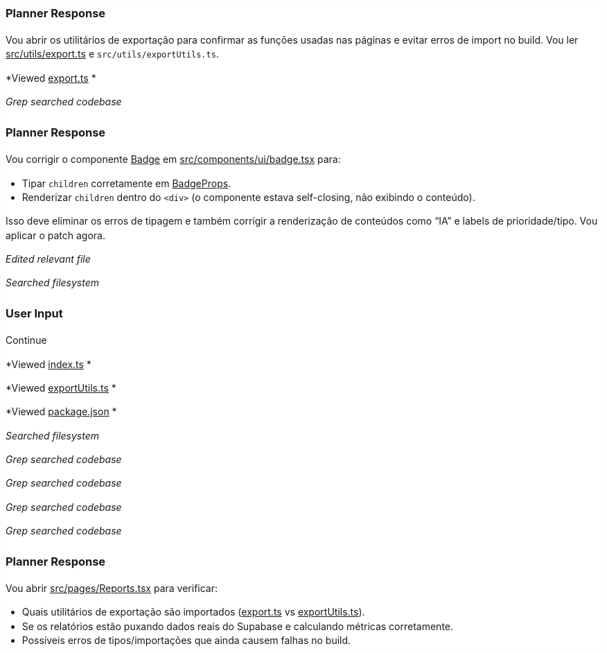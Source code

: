 ### Planner Response

Vou abrir os utilitários de exportação para confirmar as funções usadas nas páginas e evitar erros de import no build. Vou ler [src/utils/export.ts](cci:7://file:///c:/Users/paulo.ricardo/Desktop/Nova%20pasta%20%282%29/gotesting/src/utils/export.ts:0:0-0:0) e `src/utils/exportUtils.ts`.

*Viewed [export.ts](file:///c:/Users/paulo.ricardo/Desktop/Nova%20pasta%20%282%29/gotesting/src/utils/export.ts) *

*Grep searched codebase*

### Planner Response

Vou corrigir o componente [Badge](cci:1://file:///c:/Users/paulo.ricardo/Desktop/Nova%20pasta%20%282%29/gotesting/src/components/ui/badge.tsx:29:0-33:1) em [src/components/ui/badge.tsx](cci:7://file:///c:/Users/paulo.ricardo/Desktop/Nova%20pasta%20%282%29/gotesting/src/components/ui/badge.tsx:0:0-0:0) para:
- Tipar `children` corretamente em [BadgeProps](cci:2://file:///c:/Users/paulo.ricardo/Desktop/Nova%20pasta%20%282%29/gotesting/src/components/ui/badge.tsx:25:0-27:41).
- Renderizar `children` dentro do `<div>` (o componente estava self-closing, não exibindo o conteúdo).

Isso deve eliminar os erros de tipagem e também corrigir a renderização de conteúdos como “IA” e labels de prioridade/tipo. Vou aplicar o patch agora.

*Edited relevant file*

*Searched filesystem*

### User Input

Continue

*Viewed [index.ts](file:///c:/Users/paulo.ricardo/Desktop/Nova%20pasta%20%282%29/gotesting/src/types/index.ts) *

*Viewed [exportUtils.ts](file:///c:/Users/paulo.ricardo/Desktop/Nova%20pasta%20%282%29/gotesting/src/utils/exportUtils.ts) *

*Viewed [package.json](file:///c:/Users/paulo.ricardo/Desktop/Nova%20pasta%20%282%29/gotesting/package.json) *

*Searched filesystem*

*Grep searched codebase*

*Grep searched codebase*

*Grep searched codebase*

*Grep searched codebase*

### Planner Response

Vou abrir [src/pages/Reports.tsx](cci:7://file:///c:/Users/paulo.ricardo/Desktop/Nova%20pasta%20%282%29/gotesting/src/pages/Reports.tsx:0:0-0:0) para verificar:
- Quais utilitários de exportação são importados ([export.ts](cci:7://file:///c:/Users/paulo.ricardo/Desktop/Nova%20pasta%20%282%29/gotesting/src/utils/export.ts:0:0-0:0) vs [exportUtils.ts](cci:7://file:///c:/Users/paulo.ricardo/Desktop/Nova%20pasta%20%282%29/gotesting/src/utils/exportUtils.ts:0:0-0:0)).
- Se os relatórios estão puxando dados reais do Supabase e calculando métricas corretamente.
- Possíveis erros de tipos/importações que ainda causem falhas no build.
